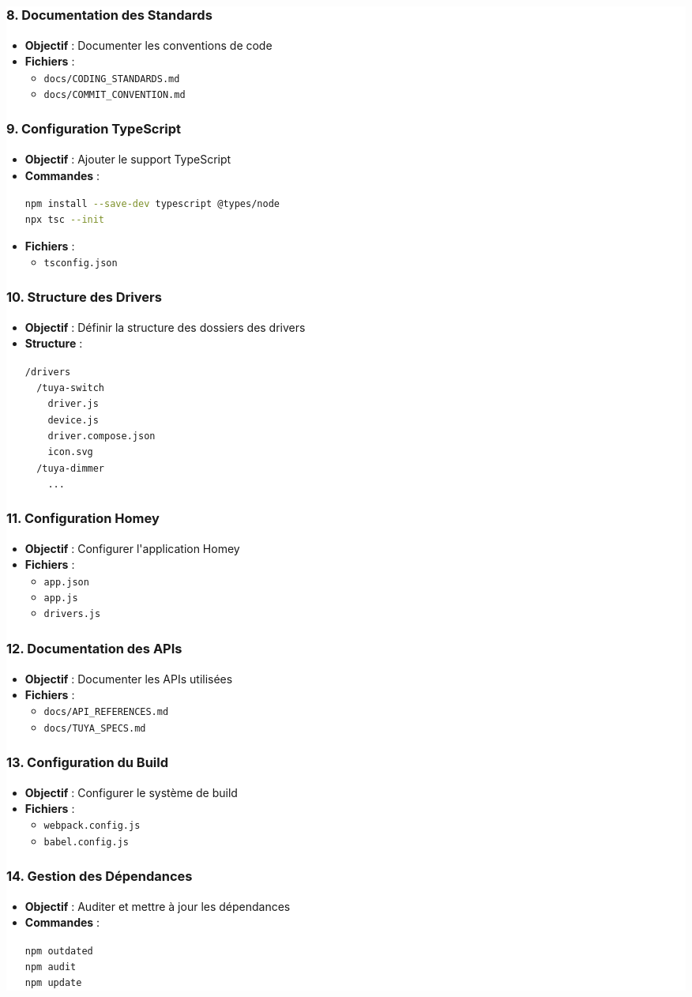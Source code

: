 ### 8. Documentation des Standards
- **Objectif** : Documenter les conventions de code
- **Fichiers** :
  - `docs/CODING_STANDARDS.md`
  - `docs/COMMIT_CONVENTION.md`

### 9. Configuration TypeScript
- **Objectif** : Ajouter le support TypeScript
- **Commandes** :
  ```bash
  npm install --save-dev typescript @types/node
  npx tsc --init
  ```
- **Fichiers** :
  - `tsconfig.json`

### 10. Structure des Drivers
- **Objectif** : Définir la structure des dossiers des drivers
- **Structure** :
  ```
  /drivers
    /tuya-switch
      driver.js
      device.js
      driver.compose.json
      icon.svg
    /tuya-dimmer
      ...
  ```

### 11. Configuration Homey
- **Objectif** : Configurer l'application Homey
- **Fichiers** :
  - `app.json`
  - `app.js`
  - `drivers.js`

### 12. Documentation des APIs
- **Objectif** : Documenter les APIs utilisées
- **Fichiers** :
  - `docs/API_REFERENCES.md`
  - `docs/TUYA_SPECS.md`

### 13. Configuration du Build
- **Objectif** : Configurer le système de build
- **Fichiers** :
  - `webpack.config.js`
  - `babel.config.js`

### 14. Gestion des Dépendances
- **Objectif** : Auditer et mettre à jour les dépendances
- **Commandes** :
  ```bash
  npm outdated
  npm audit
  npm update
  ```
